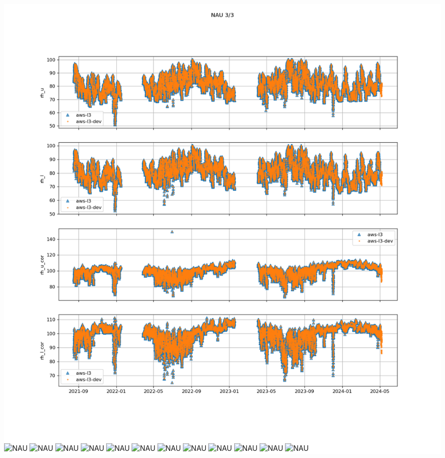 ![NAU](../figures/aws-l3_versus_aws-l3-dev_20240508/NAU_2.png)
![NAU](../figures/aws-l3_versus_aws-l3-dev_20240508/NAU_3.png)
![NAU](../figures/aws-l3_versus_aws-l3-dev_20240508/NAU_4.png)
![NAU](../figures/aws-l3_versus_aws-l3-dev_20240508/NAU_5.png)
![NAU](../figures/aws-l3_versus_aws-l3-dev_20240508/NAU_6.png)
![NAU](../figures/aws-l3_versus_aws-l3-dev_20240508/NAU_7.png)
![NAU](../figures/aws-l3_versus_aws-l3-dev_20240508/NAU_8.png)
![NAU](../figures/aws-l3_versus_aws-l3-dev_20240508/NAU_9.png)
![NAU](../figures/aws-l3_versus_aws-l3-dev_20240508/NAU_10.png)
![NAU](../figures/aws-l3_versus_aws-l3-dev_20240508/NAU_11.png)
![NAU](../figures/aws-l3_versus_aws-l3-dev_20240508/NAU_12.png)
![NAU](../figures/aws-l3_versus_aws-l3-dev_20240508/NAU_13.png)
![NAU](../figures/aws-l3_versus_aws-l3-dev_20240508/NAU_14.png)
 